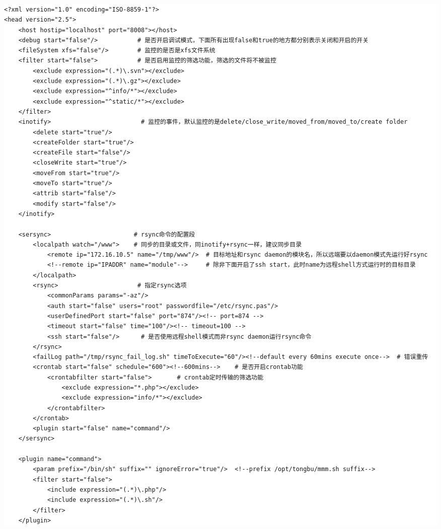 	<?xml version="1.0" encoding="ISO-8859-1"?>
	<head version="2.5">
	    <host hostip="localhost" port="8008"></host>
	    <debug start="false"/>           # 是否开启调试模式，下面所有出现false和true的地方都分别表示关闭和开启的开关
	    <fileSystem xfs="false"/>        # 监控的是否是xfs文件系统
	    <filter start="false">           # 是否启用监控的筛选功能，筛选的文件将不被监控
	        <exclude expression="(.*)\.svn"></exclude>
	        <exclude expression="(.*)\.gz"></exclude>
	        <exclude expression="^info/*"></exclude>
	        <exclude expression="^static/*"></exclude>
	    </filter>
	    <inotify>                         # 监控的事件，默认监控的是delete/close_write/moved_from/moved_to/create folder
	        <delete start="true"/>
	        <createFolder start="true"/>
	        <createFile start="false"/>
	        <closeWrite start="true"/>
	        <moveFrom start="true"/>
	        <moveTo start="true"/>
	        <attrib start="false"/>
	        <modify start="false"/>
	    </inotify>
	 
	    <sersync>                       # rsync命令的配置段
	        <localpath watch="/www">    # 同步的目录或文件，同inotify+rsync一样，建议同步目录
	            <remote ip="172.16.10.5" name="/tmp/www"/>  # 目标地址和rsync daemon的模块名，所以远端要以daemon模式先运行好rsync
	            <!--remote ip="IPADDR" name="module"-->     # 除非下面开启了ssh start，此时name为远程shell方式运行时的目标目录
	        </localpath>
	        <rsync>                      # 指定rsync选项
	            <commonParams params="-az"/>
	            <auth start="false" users="root" passwordfile="/etc/rsync.pas"/>
	            <userDefinedPort start="false" port="874"/><!-- port=874 -->
	            <timeout start="false" time="100"/><!-- timeout=100 -->
	            <ssh start="false"/>      # 是否使用远程shell模式而非rsync daemon运行rsync命令
	        </rsync>
	        <failLog path="/tmp/rsync_fail_log.sh" timeToExecute="60"/><!--default every 60mins execute once-->  # 错误重传
	        <crontab start="false" schedule="600"><!--600mins-->    # 是否开启crontab功能
	            <crontabfilter start="false">       # crontab定时传输的筛选功能
	                <exclude expression="*.php"></exclude>
	                <exclude expression="info/*"></exclude>
	            </crontabfilter>
	        </crontab>
	        <plugin start="false" name="command"/>
	    </sersync>
	 
	    <plugin name="command">
	        <param prefix="/bin/sh" suffix="" ignoreError="true"/>  <!--prefix /opt/tongbu/mmm.sh suffix-->
	        <filter start="false">
	            <include expression="(.*)\.php"/>
	            <include expression="(.*)\.sh"/>
	        </filter>
	    </plugin>
	 